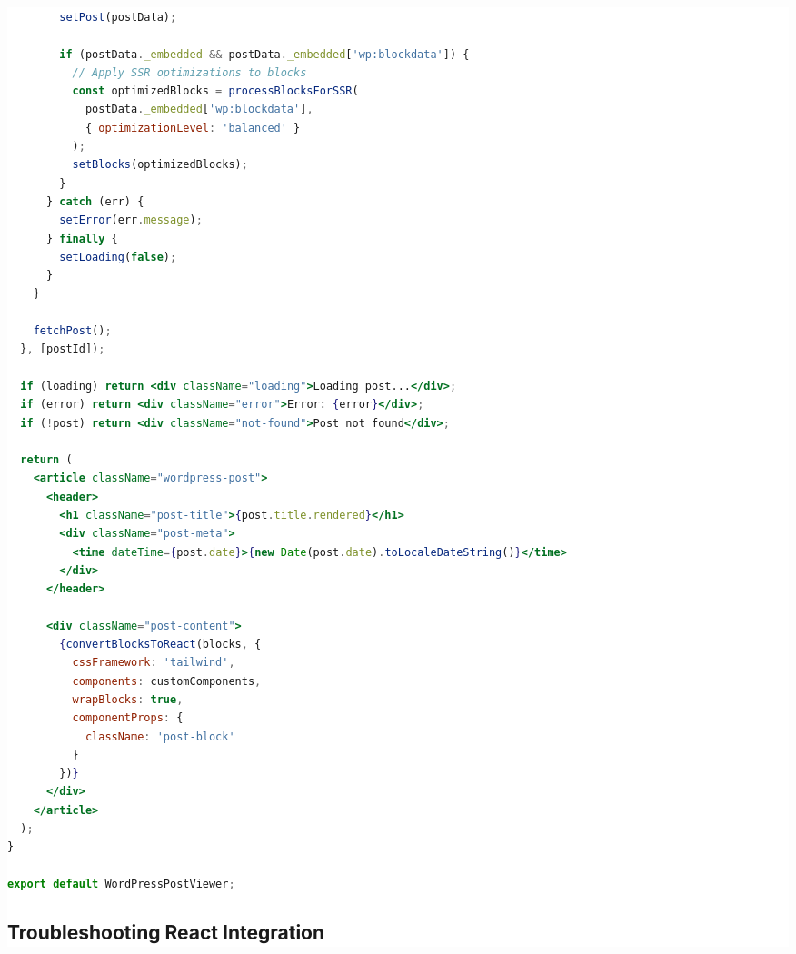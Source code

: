 ```jsx
        setPost(postData);
        
        if (postData._embedded && postData._embedded['wp:blockdata']) {
          // Apply SSR optimizations to blocks
          const optimizedBlocks = processBlocksForSSR(
            postData._embedded['wp:blockdata'],
            { optimizationLevel: 'balanced' }
          );
          setBlocks(optimizedBlocks);
        }
      } catch (err) {
        setError(err.message);
      } finally {
        setLoading(false);
      }
    }
    
    fetchPost();
  }, [postId]);
  
  if (loading) return <div className="loading">Loading post...</div>;
  if (error) return <div className="error">Error: {error}</div>;
  if (!post) return <div className="not-found">Post not found</div>;
  
  return (
    <article className="wordpress-post">
      <header>
        <h1 className="post-title">{post.title.rendered}</h1>
        <div className="post-meta">
          <time dateTime={post.date}>{new Date(post.date).toLocaleDateString()}</time>
        </div>
      </header>
      
      <div className="post-content">
        {convertBlocksToReact(blocks, {
          cssFramework: 'tailwind',
          components: customComponents,
          wrapBlocks: true,
          componentProps: {
            className: 'post-block'
          }
        })}
      </div>
    </article>
  );
}

export default WordPressPostViewer;
```

## Troubleshooting React Integration
